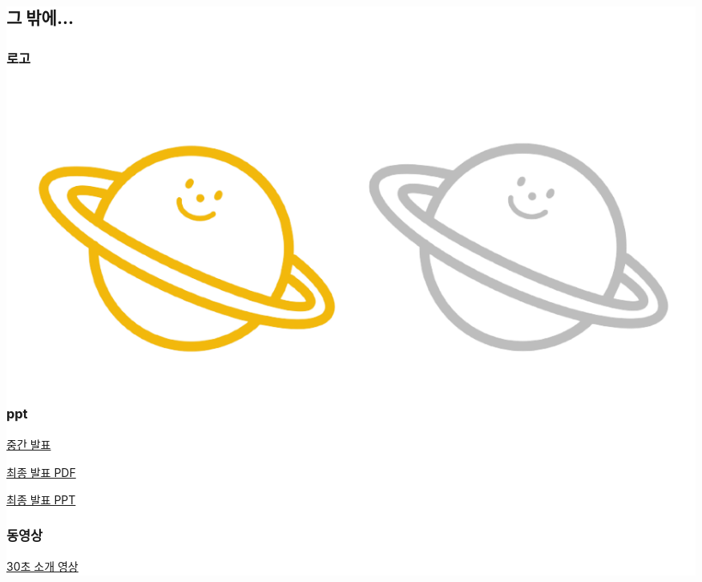 

## 그 밖에...

### 로고

![image-20210414153637471](README.assets/image-20210414153637471.png)

### ppt

<p>
    <a href="./docs/중간 발표.pptx">중간 발표</a>
</p>

<p>
    <a href="./docs/최종 발표.pdf">최종 발표 PDF</a>
</p>

<p>
    <a href="./docs/최종 발표.pptx">최종 발표 PPT</a>
</p>



### 동영상

<p>
    <a href="https://youtu.be/OJfp0IxcjhM"> 30초 소개 영상 </a>
</p>
